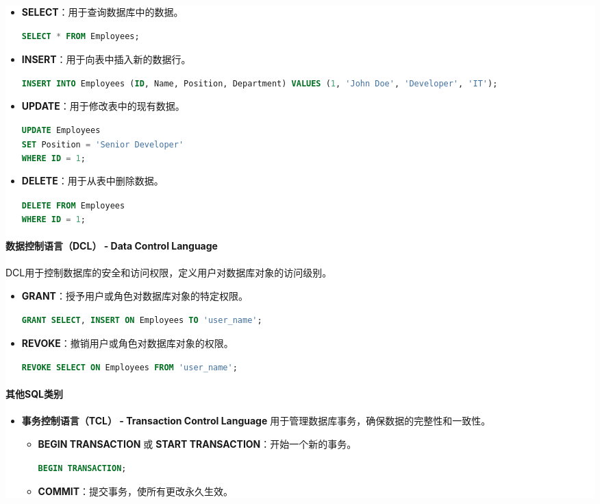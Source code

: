 - **SELECT**：用于查询数据库中的数据。
    
    ```sql
    SELECT * FROM Employees;
    ```
    
- **INSERT**：用于向表中插入新的数据行。
    
    
    ```sql
    INSERT INTO Employees (ID, Name, Position, Department) VALUES (1, 'John Doe', 'Developer', 'IT');
    ```
    
- **UPDATE**：用于修改表中的现有数据。
    
    
    ```sql
    UPDATE Employees
    SET Position = 'Senior Developer'
    WHERE ID = 1;
    ```
    
- **DELETE**：用于从表中删除数据。
    
    
    ```sql
    DELETE FROM Employees
    WHERE ID = 1;
    ```
    

#### 数据控制语言（DCL） - Data Control Language

DCL用于控制数据库的安全和访问权限，定义用户对数据库对象的访问级别。

- **GRANT**：授予用户或角色对数据库对象的特定权限。
    
    
    ```sql
    GRANT SELECT, INSERT ON Employees TO 'user_name';
    ```
    
- **REVOKE**：撤销用户或角色对数据库对象的权限。
    
    
    ```sql
    REVOKE SELECT ON Employees FROM 'user_name';
    ```
    

#### 其他SQL类别

- **事务控制语言（TCL） - Transaction Control Language** 用于管理数据库事务，确保数据的完整性和一致性。
    
    - **BEGIN TRANSACTION** 或 **START TRANSACTION**：开始一个新的事务。
        
        
        ```sql
        BEGIN TRANSACTION;
        ```
        
    - **COMMIT**：提交事务，使所有更改永久生效。
        